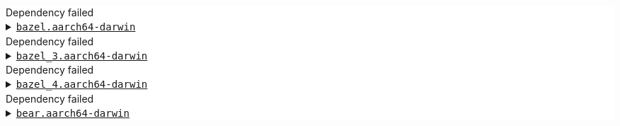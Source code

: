 </td>
<td>Dependency failed</td>
</tr>
<tr>
<td>
<details><summary>
<tt><a href='https://hydra.nixos.org/build/172372212'>bazel.aarch64-darwin</a></tt>
</summary></details>
</td>
<td>Dependency failed</td>
</tr>
<tr>
<td>
<details><summary>
<tt><a href='https://hydra.nixos.org/build/172387122'>bazel_3.aarch64-darwin</a></tt>
</summary></details>
</td>
<td>Dependency failed</td>
</tr>
<tr>
<td>
<details><summary>
<tt><a href='https://hydra.nixos.org/build/172383430'>bazel_4.aarch64-darwin</a></tt>
</summary></details>
</td>
<td>Dependency failed</td>
</tr>
<tr>
<td>
<details><summary>
<tt><a href='https://hydra.nixos.org/build/172398687'>bear.aarch64-darwin</a></tt>
</summary>
<ul>
<li>